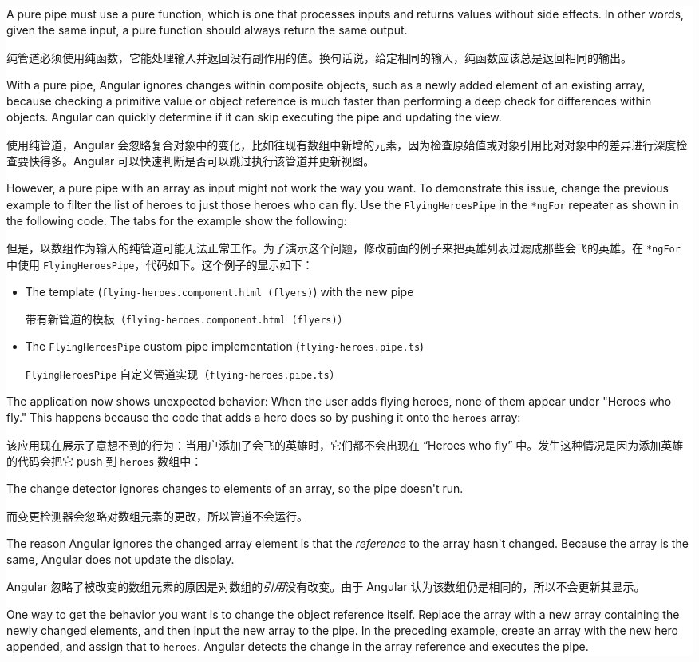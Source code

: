 A pure pipe must use a pure function, which is one that processes inputs and returns values without side effects.
In other words, given the same input, a pure function should always return the same output.

纯管道必须使用纯函数，它能处理输入并返回没有副作用的值。换句话说，给定相同的输入，纯函数应该总是返回相同的输出。

With a pure pipe, Angular ignores changes within composite objects, such as a newly added element of an existing array, because checking a primitive value or object reference is much faster than performing a deep check for differences within objects.
Angular can quickly determine if it can skip executing the pipe and updating the view.

使用纯管道，Angular 会忽略复合对象中的变化，比如往现有数组中新增的元素，因为检查原始值或对象引用比对对象中的差异进行深度检查要快得多。Angular 可以快速判断是否可以跳过执行该管道并更新视图。

However, a pure pipe with an array as input might not work the way you want.
To demonstrate this issue, change the previous example to filter the list of heroes to just those heroes who can fly.
Use the `FlyingHeroesPipe` in the `*ngFor` repeater as shown in the following code.
The tabs for the example show the following:

但是，以数组作为输入的纯管道可能无法正常工作。为了演示这个问题，修改前面的例子来把英雄列表过滤成那些会飞的英雄。在 `*ngFor` 中使用 `FlyingHeroesPipe`，代码如下。这个例子的显示如下：

* The template (`flying-heroes.component.html (flyers)`) with the new pipe

  带有新管道的模板（`flying-heroes.component.html (flyers)`）

* The `FlyingHeroesPipe` custom pipe implementation (`flying-heroes.pipe.ts`)

  `FlyingHeroesPipe` 自定义管道实现（`flying-heroes.pipe.ts`）

<code-tabs>
    <code-pane header="src/app/flying-heroes.component.html (flyers)" path="pipes/src/app/flying-heroes.component.html" region="template-flying-heroes"></code-pane>
    <code-pane header="src/app/flying-heroes.pipe.ts" path="pipes/src/app/flying-heroes.pipe.ts" region="pure"></code-pane>
</code-tabs>

The application now shows unexpected behavior: When the user adds flying heroes, none of them appear under "Heroes who fly."
This happens because the code that adds a hero does so by pushing it onto the `heroes` array:

该应用现在展示了意想不到的行为：当用户添加了会飞的英雄时，它们都不会出现在 “Heroes who fly” 中。发生这种情况是因为添加英雄的代码会把它 push 到 `heroes` 数组中：

<code-example header="src/app/flying-heroes.component.ts" path="pipes/src/app/flying-heroes.component.ts" region="push"></code-example>

The change detector ignores changes to elements of an array, so the pipe doesn't run.

而变更检测器会忽略对数组元素的更改，所以管道不会运行。

The reason Angular ignores the changed array element is that the *reference* to the array hasn't changed.
Because the array is the same, Angular does not update the display.

Angular 忽略了被改变的数组元素的原因是对数组的*引用*没有改变。由于 Angular 认为该数组仍是相同的，所以不会更新其显示。

One way to get the behavior you want is to change the object reference itself.
Replace the array with a new array containing the newly changed elements, and then input the new array to the pipe.
In the preceding example, create an array with the new hero appended, and assign that to `heroes`.
Angular detects the change in the array reference and executes the pipe.
